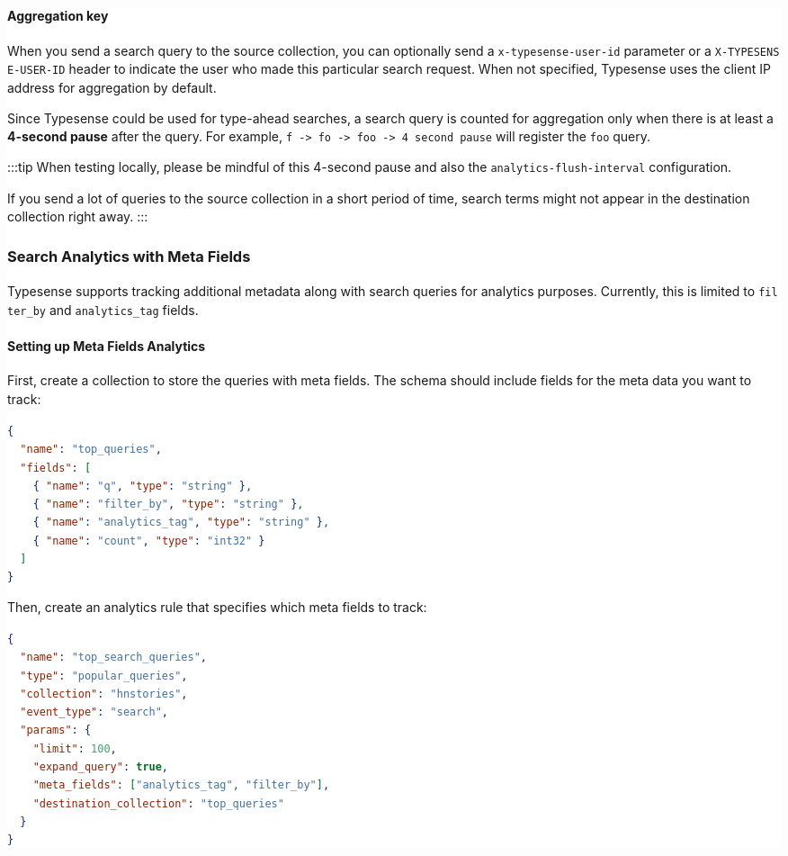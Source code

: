 #### Aggregation key

When you send a search query to the source collection, you can optionally send a `x-typesense-user-id` parameter or
a `X-TYPESENSE-USER-ID` header to indicate the user who made this particular search request. When not specified, Typesense uses the client IP address for aggregation by default.

Since Typesense could be used for type-ahead searches, a search query is counted for aggregation only when there is
at least a **4-second pause** after the query. For example, `f -> fo -> foo -> 4 second pause` will register the `foo` query.

:::tip
When testing locally, please be mindful of this 4-second pause and also the `analytics-flush-interval` configuration.

If you send a lot of queries to the source collection in a short period of time, search terms might not appear in the destination collection right away.
:::

### Search Analytics with Meta Fields

Typesense supports tracking additional metadata along with search queries for analytics purposes. Currently, this is limited to `filter_by` and `analytics_tag` fields.

#### Setting up Meta Fields Analytics

First, create a collection to store the queries with meta fields. The schema should include fields for the meta data you want to track:

```json
{
  "name": "top_queries",
  "fields": [
    { "name": "q", "type": "string" },
    { "name": "filter_by", "type": "string" },
    { "name": "analytics_tag", "type": "string" },
    { "name": "count", "type": "int32" }
  ]
}
```

Then, create an analytics rule that specifies which meta fields to track:

```json
{
  "name": "top_search_queries",
  "type": "popular_queries",
  "collection": "hnstories",
  "event_type": "search",
  "params": {
    "limit": 100,
    "expand_query": true,
    "meta_fields": ["analytics_tag", "filter_by"],
    "destination_collection": "top_queries"
  }
}
```
